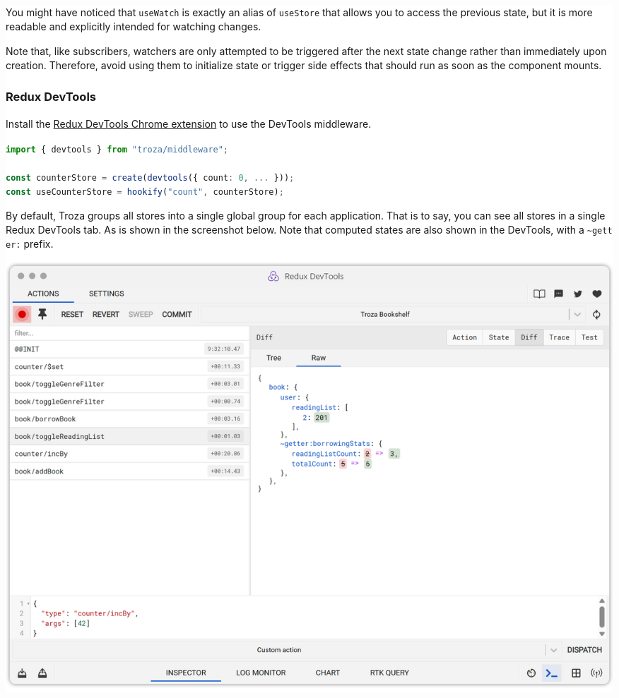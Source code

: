 You might have noticed that `useWatch` is exactly an alias of `useStore` that allows you to access the previous state, but it is more readable and explicitly intended for watching changes.

Note that, like subscribers, watchers are only attempted to be triggered after the next state change rather than immediately upon creation. Therefore, avoid using them to initialize state or trigger side effects that should run as soon as the component mounts.

### Redux DevTools

Install the [Redux DevTools Chrome extension](https://chromewebstore.google.com/detail/redux-devtools/lmhkpmbekcpmknklioeibfkpmmfibljd) to use the DevTools middleware.

```typescript
import { devtools } from "troza/middleware";

const counterStore = create(devtools({ count: 0, ... }));
const useCounterStore = hookify("count", counterStore);
```

By default, Troza groups all stores into a single global group for each application. That is to say, you can see all stores in a single Redux DevTools tab. As is shown in the screenshot below. Note that computed states are also shown in the DevTools, with a `~getter:` prefix.

![DevTools middleware screenshot](./docs/devtools-screenshot.png)
